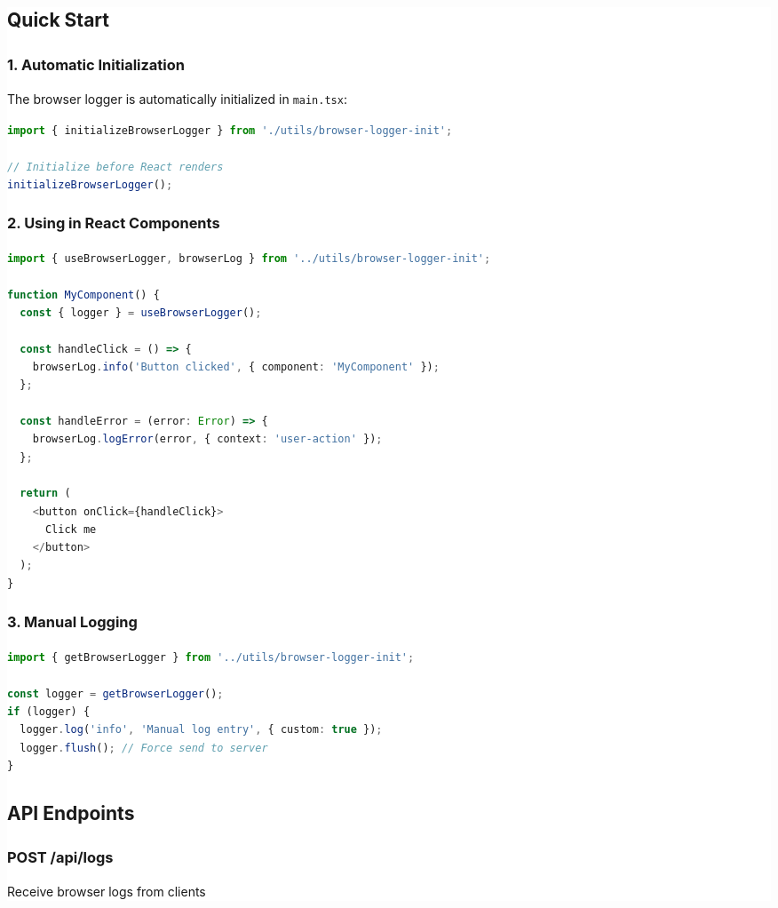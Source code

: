 ## Quick Start

### 1. Automatic Initialization

The browser logger is automatically initialized in `main.tsx`:

```typescript
import { initializeBrowserLogger } from './utils/browser-logger-init';

// Initialize before React renders
initializeBrowserLogger();
```

### 2. Using in React Components

```typescript
import { useBrowserLogger, browserLog } from '../utils/browser-logger-init';

function MyComponent() {
  const { logger } = useBrowserLogger();
  
  const handleClick = () => {
    browserLog.info('Button clicked', { component: 'MyComponent' });
  };
  
  const handleError = (error: Error) => {
    browserLog.logError(error, { context: 'user-action' });
  };
  
  return (
    <button onClick={handleClick}>
      Click me
    </button>
  );
}
```

### 3. Manual Logging

```typescript
import { getBrowserLogger } from '../utils/browser-logger-init';

const logger = getBrowserLogger();
if (logger) {
  logger.log('info', 'Manual log entry', { custom: true });
  logger.flush(); // Force send to server
}
```

## API Endpoints

### POST /api/logs
Receive browser logs from clients
